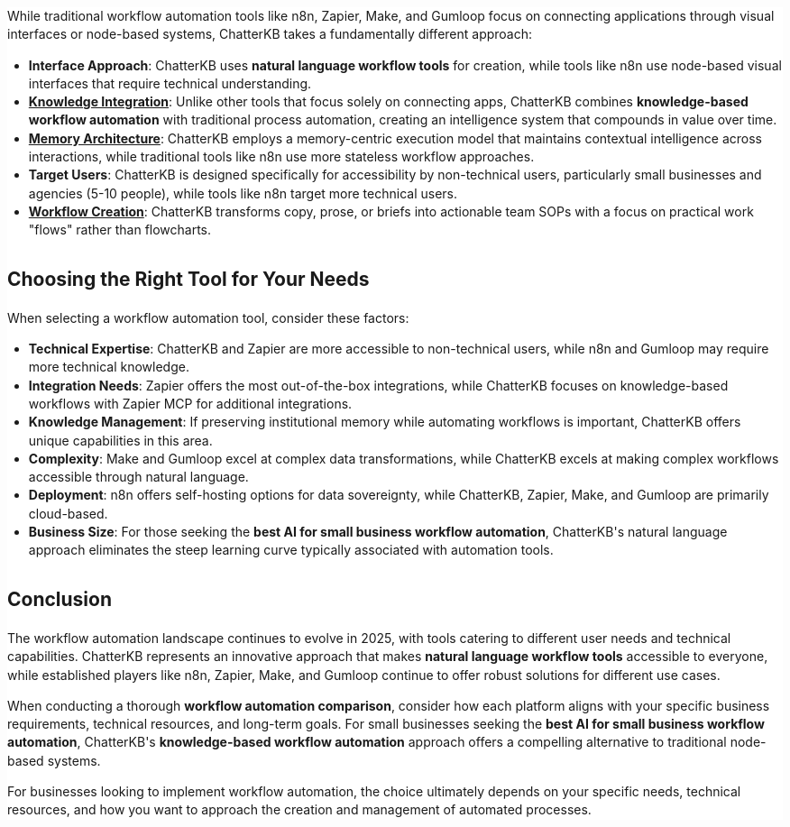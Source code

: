 While traditional workflow automation tools like n8n, Zapier, Make, and Gumloop focus on connecting applications through visual interfaces or node-based systems, ChatterKB takes a fundamentally different approach:

- **Interface Approach**: ChatterKB uses **natural language workflow tools** for creation, while tools like n8n use node-based visual interfaces that require technical understanding.
- **[Knowledge Integration](/features/knowledge-base/)**: Unlike other tools that focus solely on connecting apps, ChatterKB combines **knowledge-based workflow automation** with traditional process automation, creating an intelligence system that compounds in value over time.
- **[Memory Architecture](/features/chat-assistant-memory/)**: ChatterKB employs a memory-centric execution model that maintains contextual intelligence across interactions, while traditional tools like n8n use more stateless workflow approaches.
- **Target Users**: ChatterKB is designed specifically for accessibility by non-technical users, particularly small businesses and agencies (5-10 people), while tools like n8n target more technical users.
- **[Workflow Creation](/features/workflows/)**: ChatterKB transforms copy, prose, or briefs into actionable team SOPs with a focus on practical work "flows" rather than flowcharts.

## Choosing the Right Tool for Your Needs

When selecting a workflow automation tool, consider these factors:

- **Technical Expertise**: ChatterKB and Zapier are more accessible to non-technical users, while n8n and Gumloop may require more technical knowledge.
- **Integration Needs**: Zapier offers the most out-of-the-box integrations, while ChatterKB focuses on knowledge-based workflows with Zapier MCP for additional integrations.
- **Knowledge Management**: If preserving institutional memory while automating workflows is important, ChatterKB offers unique capabilities in this area.
- **Complexity**: Make and Gumloop excel at complex data transformations, while ChatterKB excels at making complex workflows accessible through natural language.
- **Deployment**: n8n offers self-hosting options for data sovereignty, while ChatterKB, Zapier, Make, and Gumloop are primarily cloud-based.
- **Business Size**: For those seeking the **best AI for small business workflow automation**, ChatterKB's natural language approach eliminates the steep learning curve typically associated with automation tools.

## Conclusion

The workflow automation landscape continues to evolve in 2025, with tools catering to different user needs and technical capabilities. ChatterKB represents an innovative approach that makes **natural language workflow tools** accessible to everyone, while established players like n8n, Zapier, Make, and Gumloop continue to offer robust solutions for different use cases.

When conducting a thorough **workflow automation comparison**, consider how each platform aligns with your specific business requirements, technical resources, and long-term goals. For small businesses seeking the **best AI for small business workflow automation**, ChatterKB's **knowledge-based workflow automation** approach offers a compelling alternative to traditional node-based systems.

For businesses looking to implement workflow automation, the choice ultimately depends on your specific needs, technical resources, and how you want to approach the creation and management of automated processes.

